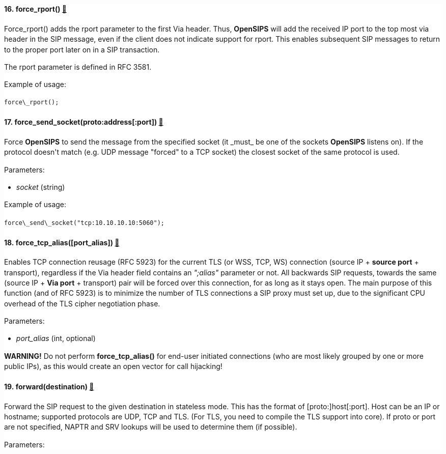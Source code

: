 #### 16. force\_rport() [🔗](https://www.opensips.org/Documentation/Script-CoreFunctions-3-6#force_rport)

Force\_rport() adds the rport parameter to the first Via header. Thus, **OpenSIPS** will add the received IP port to the top most via header in the SIP message, even if the client does not indicate support for rport. This enables subsequent SIP messages to return to the proper port later on in a SIP transaction.

The rport parameter is defined in RFC 3581.

Example of usage:

    force\_rport();

#### 17. force\_send\_socket(proto:address\[:port\]) [🔗](https://www.opensips.org/Documentation/Script-CoreFunctions-3-6#force_send_socket)

Force **OpenSIPS** to send the message from the specified socket (it \_must\_ be one of the sockets **OpenSIPS** listens on). If the protocol doesn't match (e.g. UDP message "forced" to a TCP socket) the closest socket of the same protocol is used.

Parameters:

*   _socket_ (string)

Example of usage:

    force\_send\_socket("tcp:10.10.10.10:5060");

#### 18. force\_tcp\_alias(\[port\_alias\]) [🔗](https://www.opensips.org/Documentation/Script-CoreFunctions-3-6#force_tcp_alias)

Enables TCP connection reusage (RFC 5923) for the current TLS (or WSS, TCP, WS) connection (source IP + **source port** + transport), regardless if the Via header field contains an _";alias"_ parameter or not. All backwards SIP requests, towards the same (source IP + **Via port** + transport) pair will be forced over this connection, for as long as it stays open. The main purpose of this function (and of RFC 5923) is to minimize the number of TLS connections a SIP proxy must set up, due to the significant CPU overhead of the TLS cipher negotiation phase.

Parameters:

*   _port\_alias_ (int, optional)

**WARNING!** Do not perform **force\_tcp\_alias()** for end-user initiated connections (who are most likely grouped by one or more public IPs), as this would create an open vector for call hijacking!

#### 19. forward(destination) [🔗](https://www.opensips.org/Documentation/Script-CoreFunctions-3-6#forward)

Forward the SIP request to the given destination in stateless mode. This has the format of \[proto:\]host\[:port\]. Host can be an IP or hostname; supported protocols are UDP, TCP and TLS. (For TLS, you need to compile the TLS support into core). If proto or port are not specified, NAPTR and SRV lookups will be used to determine them (if possible).

Parameters:
